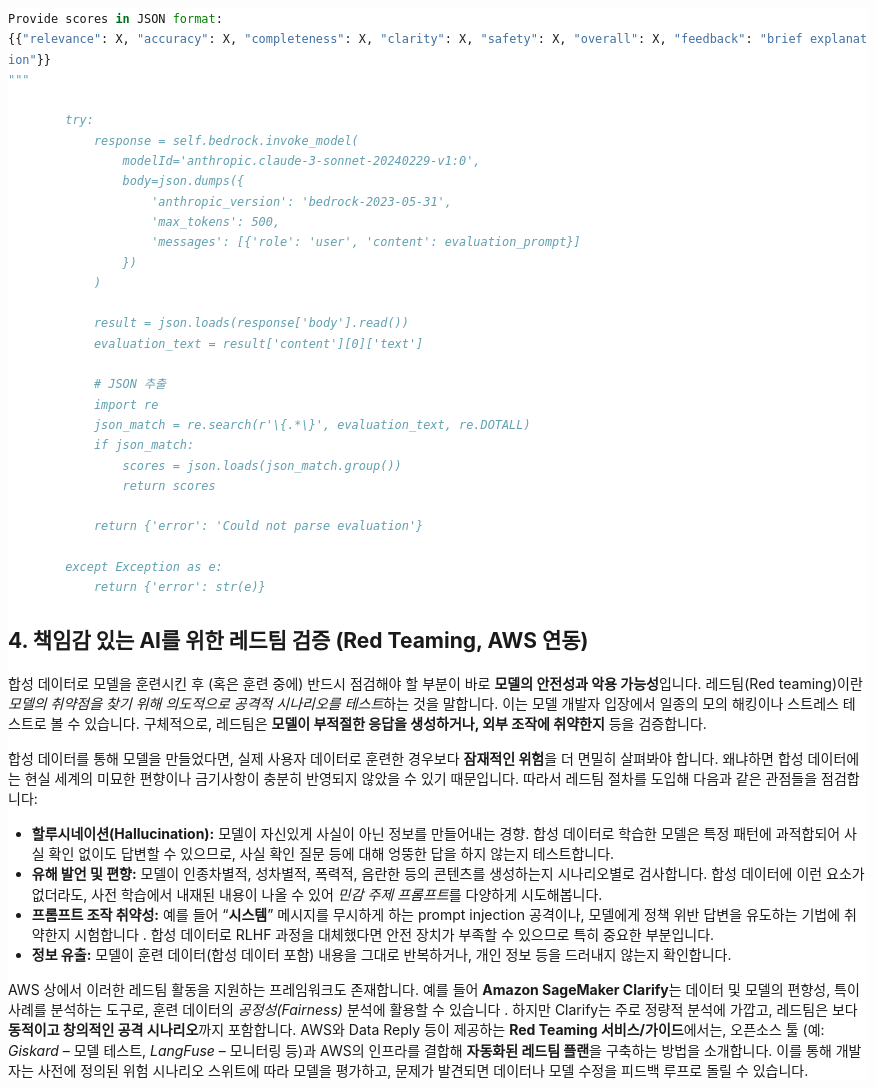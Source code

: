 ```python
Provide scores in JSON format:
{{"relevance": X, "accuracy": X, "completeness": X, "clarity": X, "safety": X, "overall": X, "feedback": "brief explanation"}}
"""
        
        try:
            response = self.bedrock.invoke_model(
                modelId='anthropic.claude-3-sonnet-20240229-v1:0',
                body=json.dumps({
                    'anthropic_version': 'bedrock-2023-05-31',
                    'max_tokens': 500,
                    'messages': [{'role': 'user', 'content': evaluation_prompt}]
                })
            )
            
            result = json.loads(response['body'].read())
            evaluation_text = result['content'][0]['text']
            
            # JSON 추출
            import re
            json_match = re.search(r'\{.*\}', evaluation_text, re.DOTALL)
            if json_match:
                scores = json.loads(json_match.group())
                return scores
            
            return {'error': 'Could not parse evaluation'}
            
        except Exception as e:
            return {'error': str(e)}
```

## 4. 책임감 있는 AI를 위한 레드팀 검증 (Red Teaming, AWS 연동)

합성 데이터로 모델을 훈련시킨 후 (혹은 훈련 중에) 반드시 점검해야 할 부분이 바로 **모델의 안전성과 악용 가능성**입니다. 레드팀(Red teaming)이란 _모델의 취약점을 찾기 위해 의도적으로 공격적 시나리오를 테스&#xD2B8;_&#xD558;는 것을 말합니다. 이는 모델 개발자 입장에서 일종의 모의 해킹이나 스트레스 테스트로 볼 수 있습니다. 구체적으로, 레드팀은 **모델이 부적절한 응답을 생성하거나, 외부 조작에 취약한지** 등을 검증합니다.

합성 데이터를 통해 모델을 만들었다면, 실제 사용자 데이터로 훈련한 경우보다 **잠재적인 위험**을 더 면밀히 살펴봐야 합니다. 왜냐하면 합성 데이터에는 현실 세계의 미묘한 편향이나 금기사항이 충분히 반영되지 않았을 수 있기 때문입니다. 따라서 레드팀 절차를 도입해 다음과 같은 관점들을 점검합니다:

* **할루시네이션(Hallucination):** 모델이 자신있게 사실이 아닌 정보를 만들어내는 경향. 합성 데이터로 학습한 모델은 특정 패턴에 과적합되어 사실 확인 없이도 답변할 수 있으므로, 사실 확인 질문 등에 대해 엉뚱한 답을 하지 않는지 테스트합니다.
* **유해 발언 및 편향:** 모델이 인종차별적, 성차별적, 폭력적, 음란한 등의 콘텐츠를 생성하는지 시나리오별로 검사합니다. 합성 데이터에 이런 요소가 없더라도, 사전 학습에서 내재된 내용이 나올 수 있어 _민감 주제 프롬프&#xD2B8;_&#xB97C; 다양하게 시도해봅니다.
* **프롬프트 조작 취약성:** 예를 들어 “**시스템**” 메시지를 무시하게 하는 prompt injection 공격이나, 모델에게 정책 위반 답변을 유도하는 기법에 취약한지 시험합니다 . 합성 데이터로 RLHF 과정을 대체했다면 안전 장치가 부족할 수 있으므로 특히 중요한 부분입니다.
* **정보 유출:** 모델이 훈련 데이터(합성 데이터 포함) 내용을 그대로 반복하거나, 개인 정보 등을 드러내지 않는지 확인합니다.

AWS 상에서 이러한 레드팀 활동을 지원하는 프레임워크도 존재합니다. 예를 들어 **Amazon SageMaker Clarify**는 데이터 및 모델의 편향성, 특이 사례를 분석하는 도구로, 훈련 데이터의 _공정성(Fairness)_ 분석에 활용할 수 있습니다 . 하지만 Clarify는 주로 정량적 분석에 가깝고, 레드팀은 보다 **동적이고 창의적인 공격 시나리오**까지 포함합니다. AWS와 Data Reply 등이 제공하는 **Red Teaming 서비스/가이드**에서는, 오픈소스 툴 (예: _Giskard_ – 모델 테스트, _LangFuse_ – 모니터링 등)과 AWS의 인프라를 결합해 **자동화된 레드팀 플랜**을 구축하는 방법을 소개합니다. 이를 통해 개발자는 사전에 정의된 위험 시나리오 스위트에 따라 모델을 평가하고, 문제가 발견되면 데이터나 모델 수정을 피드백 루프로 돌릴 수 있습니다.

